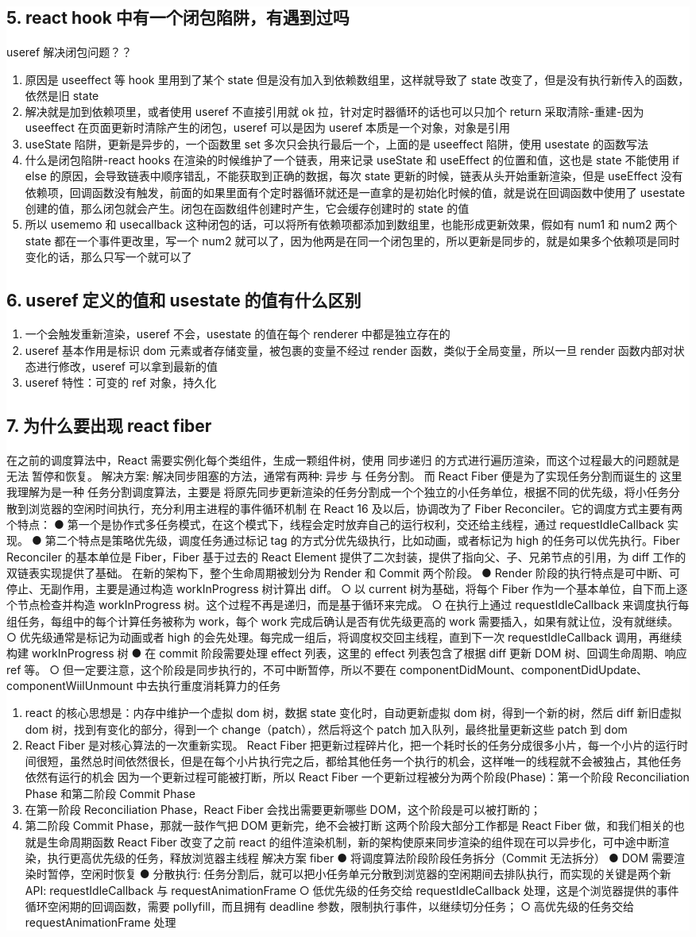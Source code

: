 ## 5. react hook 中有一个闭包陷阱，有遇到过吗

useref 解决闭包问题？？

1. 原因是 useeffect 等 hook 里用到了某个 state 但是没有加入到依赖数组里，这样就导致了 state 改变了，但是没有执行新传入的函数，依然是旧 state
2. 解决就是加到依赖项里，或者使用 useref 不直接引用就 ok 拉，针对定时器循环的话也可以只加个 return 采取清除-重建-因为 useeffect 在页面更新时清除产生的闭包，useref 可以是因为 useref 本质是一个对象，对象是引用
3. useState 陷阱，更新是异步的，一个函数里 set 多次只会执行最后一个，上面的是 useeffect 陷阱，使用 usestate 的函数写法
4. 什么是闭包陷阱-react hooks 在渲染的时候维护了一个链表，用来记录 useState 和 useEffect 的位置和值，这也是 state 不能使用 if else 的原因，会导致链表中顺序错乱，不能获取到正确的数据，每次 state 更新的时候，链表从头开始重新渲染，但是 useEffect 没有依赖项，回调函数没有触发，前面的如果里面有个定时器循环就还是一直拿的是初始化时候的值，就是说在回调函数中使用了 usestate 创建的值，那么闭包就会产生。闭包在函数组件创建时产生，它会缓存创建时的 state 的值
5. 所以 usememo 和 usecallback 这种闭包的话，可以将所有依赖项都添加到数组里，也能形成更新效果，假如有 num1 和 num2 两个 state 都在一个事件更改里，写一个 num2 就可以了，因为他两是在同一个闭包里的，所以更新是同步的，就是如果多个依赖项是同时变化的话，那么只写一个就可以了

## 6. useref 定义的值和 usestate 的值有什么区别

1. 一个会触发重新渲染，useref 不会，usestate 的值在每个 renderer 中都是独立存在的
2. useref 基本作用是标识 dom 元素或者存储变量，被包裹的变量不经过 render 函数，类似于全局变量，所以一旦 render 函数内部对状态进行修改，useref 可以拿到最新的值
3. useref 特性：可变的 ref 对象，持久化

## 7. 为什么要出现 react fiber

在之前的调度算法中，React 需要实例化每个类组件，生成一颗组件树，使用 同步递归 的方式进行遍历渲染，而这个过程最大的问题就是无法 暂停和恢复。
解决方案: 解决同步阻塞的方法，通常有两种: 异步 与 任务分割。
而 React Fiber 便是为了实现任务分割而诞生的
这里我理解为是一种 任务分割调度算法，主要是 将原先同步更新渲染的任务分割成一个个独立的小任务单位，根据不同的优先级，将小任务分散到浏览器的空闲时间执行，充分利用主进程的事件循环机制
在 React 16 及以后，协调改为了 Fiber Reconciler。它的调度方式主要有两个特点：
● 第一个是协作式多任务模式，在这个模式下，线程会定时放弃自己的运行权利，交还给主线程，通过 requestIdleCallback 实现。
● 第二个特点是策略优先级，调度任务通过标记 tag 的方式分优先级执行，比如动画，或者标记为 high 的任务可以优先执行。Fiber Reconciler 的基本单位是 Fiber，Fiber 基于过去的 React Element 提供了二次封装，提供了指向父、子、兄弟节点的引用，为 diff 工作的双链表实现提供了基础。
在新的架构下，整个生命周期被划分为 Render 和 Commit 两个阶段。
● Render 阶段的执行特点是可中断、可停止、无副作用，主要是通过构造 workInProgress 树计算出 diff。
○ 以 current 树为基础，将每个 Fiber 作为一个基本单位，自下而上逐个节点检查并构造 workInProgress 树。这个过程不再是递归，而是基于循环来完成。
○ 在执行上通过 requestIdleCallback 来调度执行每组任务，每组中的每个计算任务被称为 work，每个 work 完成后确认是否有优先级更高的 work 需要插入，如果有就让位，没有就继续。
○ 优先级通常是标记为动画或者 high 的会先处理。每完成一组后，将调度权交回主线程，直到下一次 requestIdleCallback 调用，再继续构建 workInProgress 树
● 在 commit 阶段需要处理 effect 列表，这里的 effect 列表包含了根据 diff 更新 DOM 树、回调生命周期、响应 ref 等。
○ 但一定要注意，这个阶段是同步执行的，不可中断暂停，所以不要在 componentDidMount、componentDidUpdate、componentWiilUnmount 中去执行重度消耗算力的任务

1. react 的核心思想是：内存中维护一个虚拟 dom 树，数据 state 变化时，自动更新虚拟 dom 树，得到一个新的树，然后 diff 新旧虚拟 dom 树，找到有变化的部分，得到一个 change（patch），然后将这个 patch 加入队列，最终批量更新这些 patch 到 dom
2. React Fiber 是对核心算法的一次重新实现。
   React Fiber 把更新过程碎片化，把一个耗时长的任务分成很多小片，每一个小片的运行时间很短，虽然总时间依然很长，但是在每个小片执行完之后，都给其他任务一个执行的机会，这样唯一的线程就不会被独占，其他任务依然有运行的机会
   因为一个更新过程可能被打断，所以 React Fiber 一个更新过程被分为两个阶段(Phase)：第一个阶段 Reconciliation Phase 和第二阶段 Commit Phase
3. 在第一阶段 Reconciliation Phase，React Fiber 会找出需要更新哪些 DOM，这个阶段是可以被打断的；
4. 第二阶段 Commit Phase，那就一鼓作气把 DOM 更新完，绝不会被打断
   这两个阶段大部分工作都是 React Fiber 做，和我们相关的也就是生命周期函数
   React Fiber 改变了之前 react 的组件渲染机制，新的架构使原来同步渲染的组件现在可以异步化，可中途中断渲染，执行更高优先级的任务，释放浏览器主线程
   解决方案 fiber
   ● 将调度算法阶段阶段任务拆分（Commit 无法拆分）
   ● DOM 需要渲染时暂停，空闲时恢复
   ● 分散执行: 任务分割后，就可以把小任务单元分散到浏览器的空闲期间去排队执行，而实现的关键是两个新 API: requestIdleCallback 与 requestAnimationFrame
   ○ 低优先级的任务交给 requestIdleCallback 处理，这是个浏览器提供的事件循环空闲期的回调函数，需要 pollyfill，而且拥有 deadline 参数，限制执行事件，以继续切分任务；
   ○ 高优先级的任务交给 requestAnimationFrame 处理
